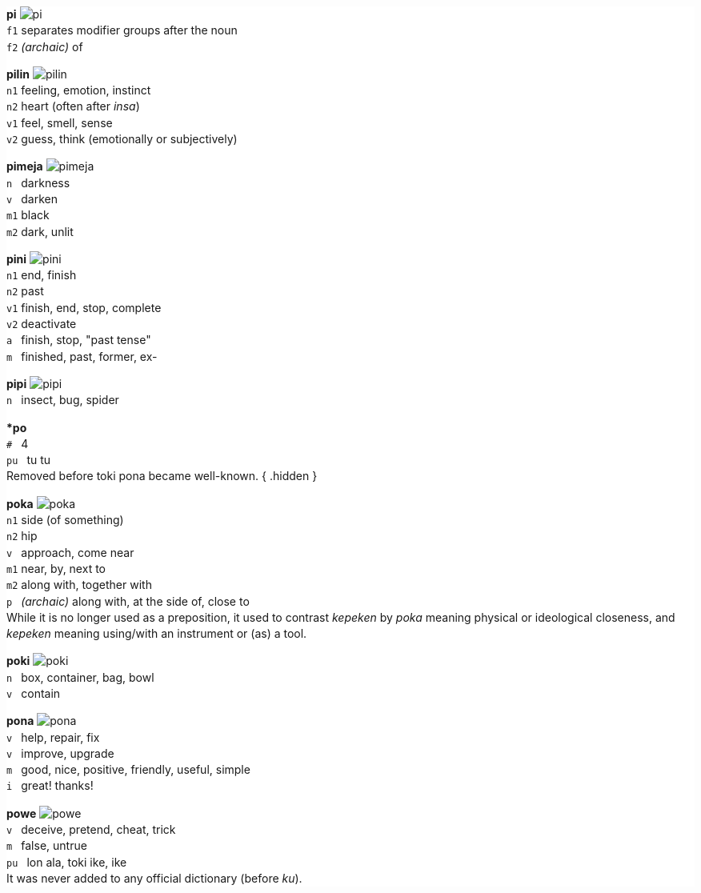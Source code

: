 __pi__ ![pi](pics/pi.png)  
`f`&shy;`1` separates modifier groups after the noun  
`f`&shy;`2` *(archaic)* of

__pilin__ ![pilin](pics/pilin.png)  
`n`&shy;`1` feeling, emotion, instinct  
`n`&shy;`2` heart (often after _insa_)  
`v`&shy;`1` feel, smell, sense  
`v`&shy;`2` guess, think (emotionally or subjectively)

__pimeja__ ![pimeja](pics/pimeja.png)  
`n`&shy;` ` darkness  
`v`&shy;` ` darken  
`m`&shy;`1` black  
`m`&shy;`2` dark, unlit

__pini__ ![pini](pics/pini.png)  
`n`&shy;`1` end, finish  
`n`&shy;`2` past  
`v`&shy;`1` finish, end, stop, complete  
`v`&shy;`2` deactivate  
`a`&shy;` ` finish, stop, "past tense"  
`m`&shy;` ` finished, past, former, ex-

__pipi__ ![pipi](pics/pipi.png)  
`n`&shy;` ` insect, bug, spider

__\*po__  
`#`&shy;` ` 4  
`pu`&shy;` ` tu tu  
Removed before toki pona became well-known.
{ .hidden }

__poka__ ![poka](pics/poka.png)  
`n`&shy;`1` side (of something)  
`n`&shy;`2` hip  
`v`&shy;` ` approach, come near  
`m`&shy;`1` near, by, next to  
`m`&shy;`2` along with, together with  
`p`&shy;` ` *(archaic)* along with, at the side of, close to  
While it is no longer used as a preposition, it used to contrast *kepeken* by *poka* meaning physical or ideological closeness, and *kepeken* meaning using/with an instrument or (as) a tool.

__poki__ ![poki](pics/poki.png)  
`n`&shy;` ` box, container, bag, bowl  
`v`&shy;` ` contain

__pona__ ![pona](pics/pona.png)  
`v`&shy;` ` help, repair, fix  
`v`&shy;` ` improve, upgrade  
`m`&shy;` ` good, nice, positive, friendly, useful, simple  
`i`&shy;` ` great! thanks!

__powe__ ![powe](pics/powe.png)  
`v`&shy;` ` deceive, pretend, cheat, trick  
`m`&shy;` ` false, untrue  
`pu`&shy;` ` lon ala, toki ike, ike  
It was never added to any official dictionary (before *ku*).

